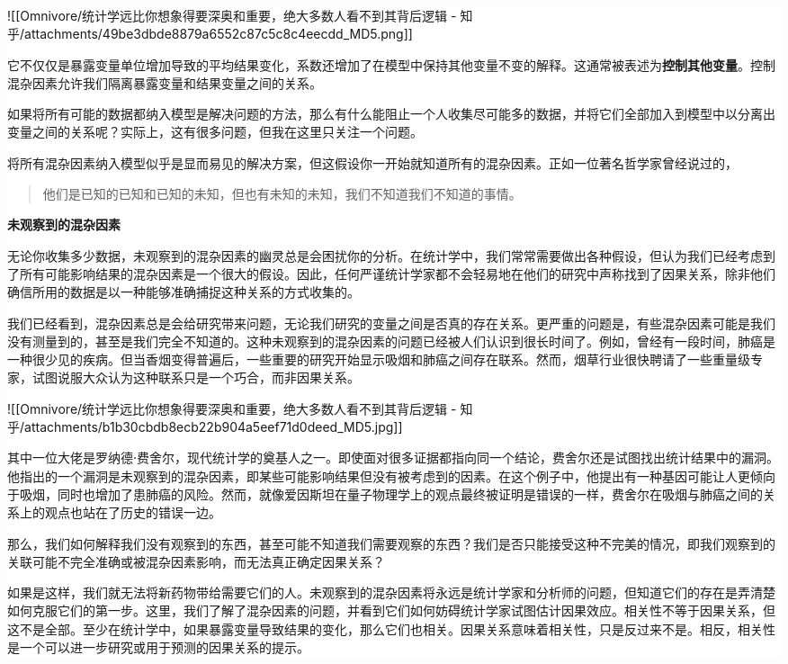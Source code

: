![[Omnivore/统计学远比你想象得要深奥和重要，绝大多数人看不到其背后逻辑 - 知乎/attachments/49be3dbde8879a6552c87c5c8c4eecdd_MD5.png]]

它不仅仅是暴露变量单位增加导致的平均结果变化，系数还增加了在模型中保持其他变量不变的解释。这通常被表述为**控制其他变量**。控制混杂因素允许我们隔离暴露变量和结果变量之间的关系。

如果将所有可能的数据都纳入模型是解决问题的方法，那么有什么能阻止一个人收集尽可能多的数据，并将它们全部加入到模型中以分离出变量之间的关系呢？实际上，这有很多问题，但我在这里只关注一个问题。

将所有混杂因素纳入模型似乎是显而易见的解决方案，但这假设你一开始就知道所有的混杂因素。正如一位著名哲学家曾经说过的，

> 他们是已知的已知和已知的未知，但也有未知的未知，我们不知道我们不知道的事情。

**未观察到的混杂因素**

无论你收集多少数据，未观察到的混杂因素的幽灵总是会困扰你的分析。在统计学中，我们常常需要做出各种假设，但认为我们已经考虑到了所有可能影响结果的混杂因素是一个很大的假设。因此，任何严谨统计学家都不会轻易地在他们的研究中声称找到了因果关系，除非他们确信所用的数据是以一种能够准确捕捉这种关系的方式收集的。

我们已经看到，混杂因素总是会给研究带来问题，无论我们研究的变量之间是否真的存在关系。更严重的问题是，有些混杂因素可能是我们没有测量到的，甚至是我们完全不知道的。这种未观察到的混杂因素的问题已经被人们认识到很长时间了。例如，曾经有一段时间，肺癌是一种很少见的疾病。但当香烟变得普遍后，一些重要的研究开始显示吸烟和肺癌之间存在联系。然而，烟草行业很快聘请了一些重量级专家，试图说服大众认为这种联系只是一个巧合，而非因果关系。

![[Omnivore/统计学远比你想象得要深奥和重要，绝大多数人看不到其背后逻辑 - 知乎/attachments/b1b30cbdb8ecb22b904a5eef71d0deed_MD5.jpg]]

其中一位大佬是罗纳德·费舍尔，现代统计学的奠基人之一。即使面对很多证据都指向同一个结论，费舍尔还是试图找出统计结果中的漏洞。他指出的一个漏洞是未观察到的混杂因素，即某些可能影响结果但没有被考虑到的因素。在这个例子中，他提出有一种基因可能让人更倾向于吸烟，同时也增加了患肺癌的风险。然而，就像爱因斯坦在量子物理学上的观点最终被证明是错误的一样，费舍尔在吸烟与肺癌之间的关系上的观点也站在了历史的错误一边。

那么，我们如何解释我们没有观察到的东西，甚至可能不知道我们需要观察的东西？我们是否只能接受这种不完美的情况，即我们观察到的关联可能不完全准确或被混杂因素影响，而无法真正确定因果关系？

如果是这样，我们就无法将新药物带给需要它们的人。未观察到的混杂因素将永远是统计学家和分析师的问题，但知道它们的存在是弄清楚如何克服它们的第一步。这里，我们了解了混杂因素的问题，并看到它们如何妨碍统计学家试图估计因果效应。相关性不等于因果关系，但这不是全部。至少在统计学中，如果暴露变量导致结果的变化，那么它们也相关。因果关系意味着相关性，只是反过来不是。相反，相关性是一个可以进一步研究或用于预测的因果关系的提示。

